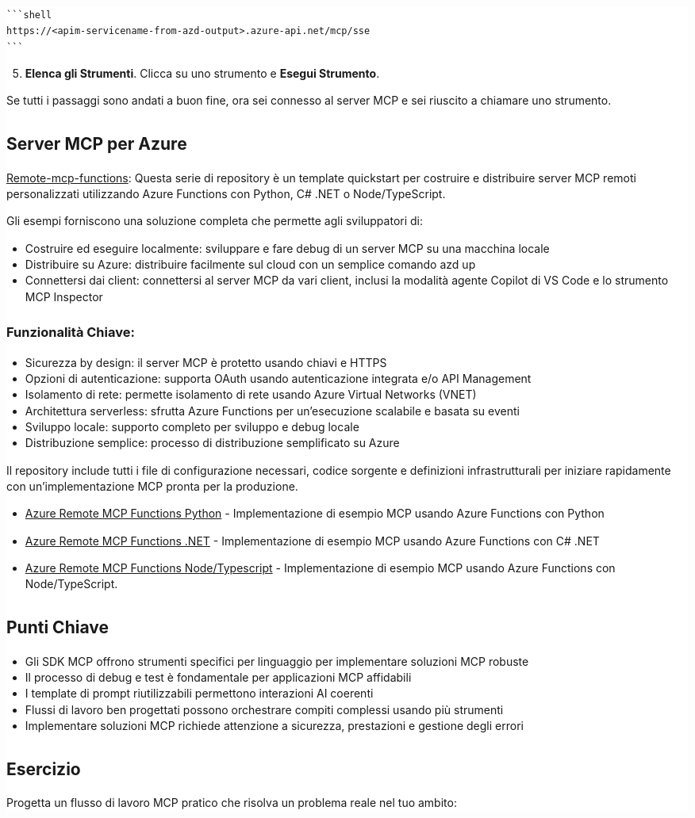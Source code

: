     ```shell
    https://<apim-servicename-from-azd-output>.azure-api.net/mcp/sse
    ```

5. **Elenca gli Strumenti**. Clicca su uno strumento e **Esegui Strumento**.

Se tutti i passaggi sono andati a buon fine, ora sei connesso al server MCP e sei riuscito a chiamare uno strumento.

## Server MCP per Azure

[Remote-mcp-functions](https://github.com/Azure-Samples/remote-mcp-functions-dotnet): Questa serie di repository è un template quickstart per costruire e distribuire server MCP remoti personalizzati utilizzando Azure Functions con Python, C# .NET o Node/TypeScript.

Gli esempi forniscono una soluzione completa che permette agli sviluppatori di:

- Costruire ed eseguire localmente: sviluppare e fare debug di un server MCP su una macchina locale
- Distribuire su Azure: distribuire facilmente sul cloud con un semplice comando azd up
- Connettersi dai client: connettersi al server MCP da vari client, inclusi la modalità agente Copilot di VS Code e lo strumento MCP Inspector

### Funzionalità Chiave:

- Sicurezza by design: il server MCP è protetto usando chiavi e HTTPS
- Opzioni di autenticazione: supporta OAuth usando autenticazione integrata e/o API Management
- Isolamento di rete: permette isolamento di rete usando Azure Virtual Networks (VNET)
- Architettura serverless: sfrutta Azure Functions per un’esecuzione scalabile e basata su eventi
- Sviluppo locale: supporto completo per sviluppo e debug locale
- Distribuzione semplice: processo di distribuzione semplificato su Azure

Il repository include tutti i file di configurazione necessari, codice sorgente e definizioni infrastrutturali per iniziare rapidamente con un’implementazione MCP pronta per la produzione.

- [Azure Remote MCP Functions Python](https://github.com/Azure-Samples/remote-mcp-functions-python) - Implementazione di esempio MCP usando Azure Functions con Python

- [Azure Remote MCP Functions .NET](https://github.com/Azure-Samples/remote-mcp-functions-dotnet) - Implementazione di esempio MCP usando Azure Functions con C# .NET

- [Azure Remote MCP Functions Node/Typescript](https://github.com/Azure-Samples/remote-mcp-functions-typescript) - Implementazione di esempio MCP usando Azure Functions con Node/TypeScript.

## Punti Chiave

- Gli SDK MCP offrono strumenti specifici per linguaggio per implementare soluzioni MCP robuste
- Il processo di debug e test è fondamentale per applicazioni MCP affidabili
- I template di prompt riutilizzabili permettono interazioni AI coerenti
- Flussi di lavoro ben progettati possono orchestrare compiti complessi usando più strumenti
- Implementare soluzioni MCP richiede attenzione a sicurezza, prestazioni e gestione degli errori

## Esercizio

Progetta un flusso di lavoro MCP pratico che risolva un problema reale nel tuo ambito:
